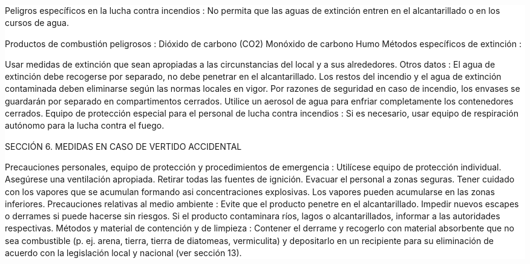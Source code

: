  
Peligros específicos en la 
lucha contra incendios 
: No permita que las aguas de extinción entren en el 
alcantarillado o en los cursos de agua. 
 
 
Productos de combustión 
peligrosos 
:  Dióxido de carbono (CO2) 
Monóxido de carbono 
Humo 
Métodos específicos de 
extinción 
: 
 
Usar medidas de extinción que sean apropiadas a las 
circunstancias del local y a sus alrededores. 
Otros datos 
: El agua de extinción debe recogerse por separado, no debe 
penetrar en el alcantarillado. 
Los restos del incendio y el agua de extinción contaminada 
deben eliminarse según las normas locales en vigor. 
Por razones de seguridad en caso de incendio, los envases 
se guardarán por separado en compartimentos cerrados. 
Utilice un aerosol de agua para enfriar completamente los 
contenedores cerrados. 
Equipo de protección 
especial para el personal de 
lucha contra incendios 
: Si es necesario, usar equipo de respiración autónomo para la 
lucha contra el fuego. 
 
 
SECCIÓN 6. MEDIDAS EN CASO DE VERTIDO ACCIDENTAL 
 
Precauciones personales, 
equipo de protección y 
procedimientos de 
emergencia 
: Utilícese equipo de protección individual. 
Asegúrese una ventilación apropiada. 
Retirar todas las fuentes de ignición. 
Evacuar el personal a zonas seguras. 
Tener cuidado con los vapores que se acumulan formando asi 
concentraciones explosivas. Los vapores pueden acumularse 
en las zonas inferiores. 
Precauciones relativas al 
medio ambiente 
: Evite que el producto penetre en el alcantarillado. 
Impedir nuevos escapes o derrames si puede hacerse sin 
riesgos. 
Si el producto contaminara ríos, lagos o alcantarillados, 
informar a las autoridades respectivas. 
Métodos y material de 
contención y de limpieza 
: Contener el derrame y recogerlo con material absorbente que 
no sea combustible (p. ej. arena, tierra, tierra de diatomeas, 
vermiculita) y depositarlo en un recipiente para su eliminación 
de acuerdo con la legislación local y nacional (ver sección 
13). 
 